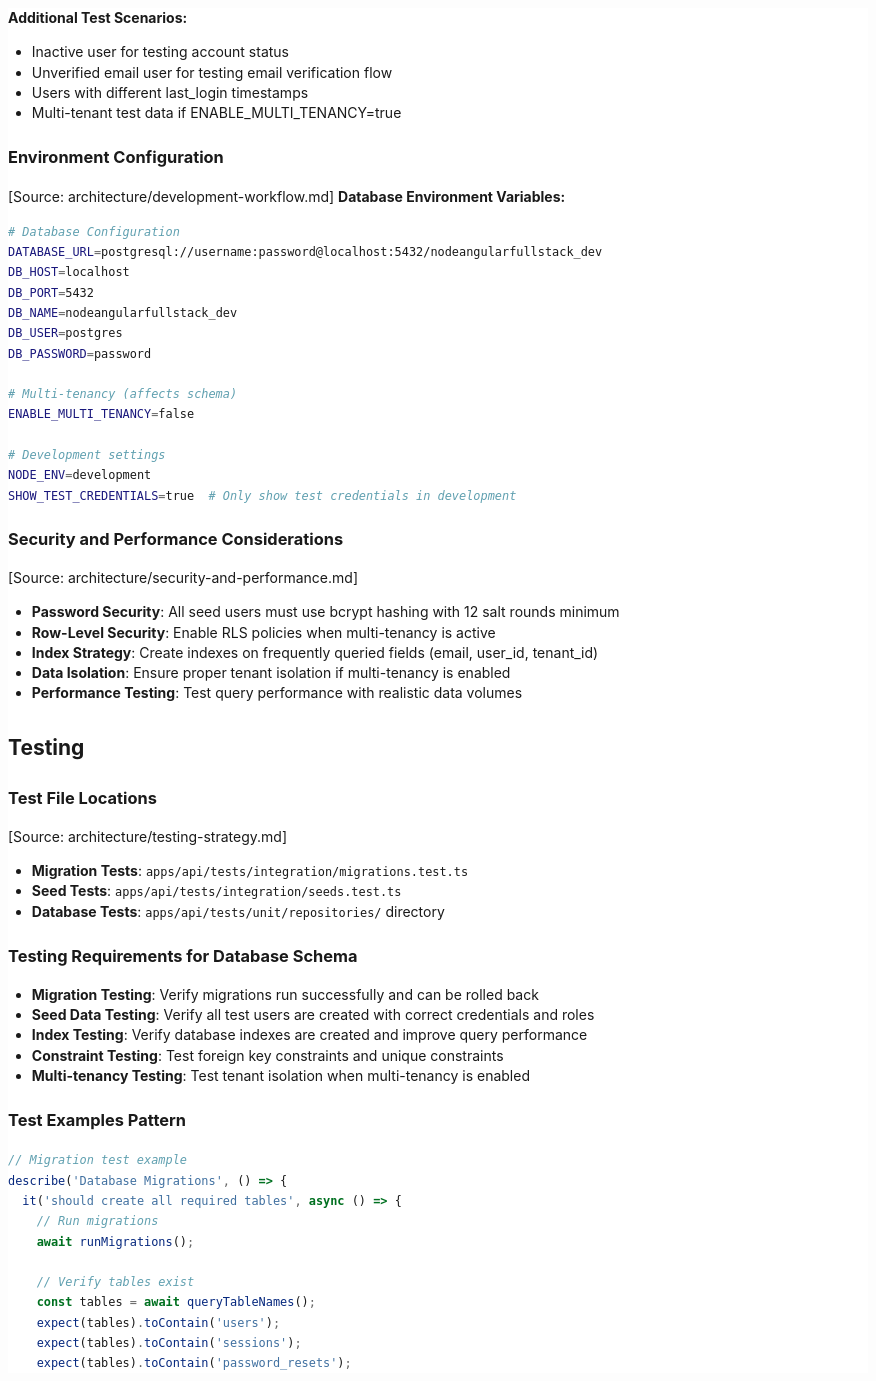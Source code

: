 **Additional Test Scenarios:**
- Inactive user for testing account status
- Unverified email user for testing email verification flow
- Users with different last_login timestamps
- Multi-tenant test data if ENABLE_MULTI_TENANCY=true

### Environment Configuration
[Source: architecture/development-workflow.md]
**Database Environment Variables:**
```bash
# Database Configuration
DATABASE_URL=postgresql://username:password@localhost:5432/nodeangularfullstack_dev
DB_HOST=localhost
DB_PORT=5432
DB_NAME=nodeangularfullstack_dev
DB_USER=postgres
DB_PASSWORD=password

# Multi-tenancy (affects schema)
ENABLE_MULTI_TENANCY=false

# Development settings
NODE_ENV=development
SHOW_TEST_CREDENTIALS=true  # Only show test credentials in development
```

### Security and Performance Considerations
[Source: architecture/security-and-performance.md]
- **Password Security**: All seed users must use bcrypt hashing with 12 salt rounds minimum
- **Row-Level Security**: Enable RLS policies when multi-tenancy is active
- **Index Strategy**: Create indexes on frequently queried fields (email, user_id, tenant_id)
- **Data Isolation**: Ensure proper tenant isolation if multi-tenancy is enabled
- **Performance Testing**: Test query performance with realistic data volumes

## Testing

### Test File Locations
[Source: architecture/testing-strategy.md]
- **Migration Tests**: `apps/api/tests/integration/migrations.test.ts`
- **Seed Tests**: `apps/api/tests/integration/seeds.test.ts`
- **Database Tests**: `apps/api/tests/unit/repositories/` directory

### Testing Requirements for Database Schema
- **Migration Testing**: Verify migrations run successfully and can be rolled back
- **Seed Data Testing**: Verify all test users are created with correct credentials and roles
- **Index Testing**: Verify database indexes are created and improve query performance
- **Constraint Testing**: Test foreign key constraints and unique constraints
- **Multi-tenancy Testing**: Test tenant isolation when multi-tenancy is enabled

### Test Examples Pattern
```typescript
// Migration test example
describe('Database Migrations', () => {
  it('should create all required tables', async () => {
    // Run migrations
    await runMigrations();

    // Verify tables exist
    const tables = await queryTableNames();
    expect(tables).toContain('users');
    expect(tables).toContain('sessions');
    expect(tables).toContain('password_resets');
```